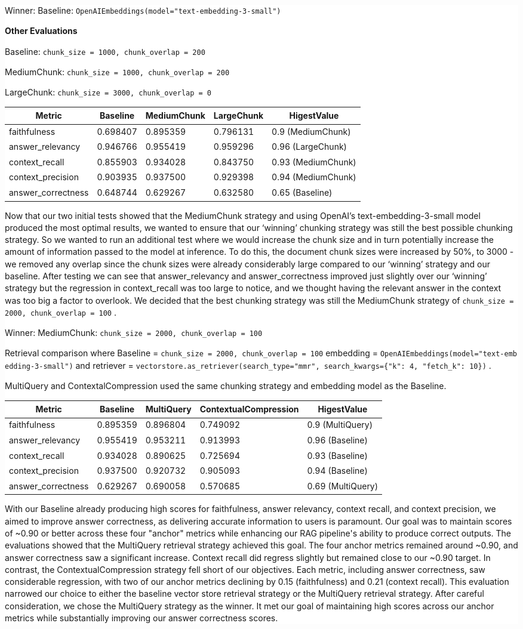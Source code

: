 Winner: Baseline: `OpenAIEmbeddings(model="text-embedding-3-small")` 

**Other Evaluations**

Baseline: `chunk_size = 1000, chunk_overlap = 200`

MediumChunk: `chunk_size = 1000, chunk_overlap = 200`

LargeChunk: `chunk_size = 3000, chunk_overlap = 0`

| **Metric** | **Baseline** | **MediumChunk** | **LargeChunk** | **HigestValue** |
| --- | --- | --- | --- | --- |
| faithfulness | 0.698407 | 0.895359 | 0.796131 | 0.9 (MediumChunk) |
| answer_relevancy | 0.946766 | 0.955419 | 0.959296 | 0.96 (LargeChunk) |
| context_recall | 0.855903 | 0.934028 | 0.843750 | 0.93 (MediumChunk) |
| context_precision | 0.903935 | 0.937500 | 0.929398 | 0.94 (MediumChunk) |
| answer_correctness | 0.648744 | 0.629267 | 0.632580 | 0.65 (Baseline) |

Now that our two initial tests showed that the MediumChunk strategy and using OpenAI’s text-embedding-3-small model produced the most optimal results, we wanted to ensure that our ‘winning’ chunking strategy was still the best possible chunking strategy. So we wanted to run an additional test where we would increase the chunk size and in turn potentially increase the amount of information passed to the model at inference. To do this, the document chunk sizes were increased by 50%, to 3000 - we removed any overlap since the chunk sizes were already considerably large compared to our ‘winning’ strategy and our baseline. After testing we can see that answer_relevancy and answer_correctness improved just slightly over our ‘winning’ strategy but the regression in context_recall was too large to notice, and we thought having the relevant answer in the context was too big a factor to overlook. We decided that the best chunking strategy was still the MediumChunk strategy of `chunk_size = 2000, chunk_overlap = 100` .

Winner: MediumChunk: `chunk_size = 2000, chunk_overlap = 100` 

Retrieval comparison where Baseline = `chunk_size = 2000, chunk_overlap = 100` embedding = `OpenAIEmbeddings(model="text-embedding-3-small")`  and retriever = `vectorstore.as_retriever(search_type="mmr", search_kwargs={"k": 4, "fetch_k": 10})` .

MultiQuery and ContextalCompression used the same chunking strategy and embedding model as the Baseline.

| **Metric** | **Baseline** | **MultiQuery** | **ContextualCompression** | **HigestValue** |
| --- | --- | --- | --- | --- |
| faithfulness | 0.895359 | 0.896804 | 0.749092 | 0.9 (MultiQuery) |
| answer_relevancy | 0.955419 | 0.953211 | 0.913993 | 0.96 (Baseline) |
| context_recall | 0.934028 | 0.890625 | 0.725694 | 0.93 (Baseline) |
| context_precision | 0.937500 | 0.920732 | 0.905093 | 0.94 (Baseline) |
| answer_correctness | 0.629267 | 0.690058 | 0.570685 | 0.69 (MultiQuery) |

With our Baseline already producing high scores for faithfulness, answer relevancy, context recall, and context precision, we aimed to improve answer correctness, as delivering accurate information to users is paramount. Our goal was to maintain scores of ~0.90 or better across these four "anchor" metrics while enhancing our RAG pipeline's ability to produce correct outputs. The evaluations showed that the MultiQuery retrieval strategy achieved this goal. The four anchor metrics remained around ~0.90, and answer correctness saw a significant increase. Context recall did regress slightly but remained close to our ~0.90 target. In contrast, the ContextualCompression strategy fell short of our objectives. Each metric, including answer correctness, saw considerable regression, with two of our anchor metrics declining by 0.15 (faithfulness) and 0.21 (context recall). This evaluation narrowed our choice to either the baseline vector store retrieval strategy or the MultiQuery retrieval strategy. After careful consideration, we chose the MultiQuery strategy as the winner. It met our goal of maintaining high scores across our anchor metrics while substantially improving our answer correctness scores.
